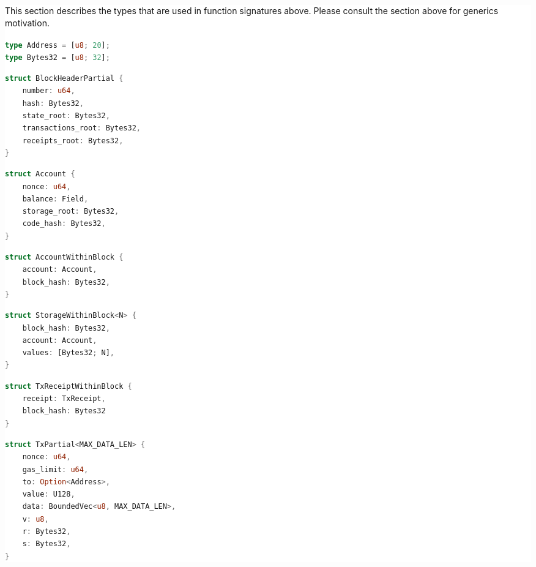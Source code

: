 This section describes the types that are used in function signatures above. Please consult the section above for generics motivation.

```rust
type Address = [u8; 20];
type Bytes32 = [u8; 32];
```

```rust
struct BlockHeaderPartial {
    number: u64,
    hash: Bytes32,
    state_root: Bytes32,
    transactions_root: Bytes32,
    receipts_root: Bytes32,
}
```

```rust
struct Account {
    nonce: u64,
    balance: Field,
    storage_root: Bytes32,
    code_hash: Bytes32,
}
```

```rust
struct AccountWithinBlock {
    account: Account,
    block_hash: Bytes32,
}
```

```rust
struct StorageWithinBlock<N> {
    block_hash: Bytes32,
    account: Account,
    values: [Bytes32; N],
}
```

```rust
struct TxReceiptWithinBlock {
    receipt: TxReceipt,
    block_hash: Bytes32
}
```

```rust
struct TxPartial<MAX_DATA_LEN> {
    nonce: u64,
    gas_limit: u64,
    to: Option<Address>,
    value: U128,
    data: BoundedVec<u8, MAX_DATA_LEN>,
    v: u8,
    r: Bytes32,
    s: Bytes32,
}
```
